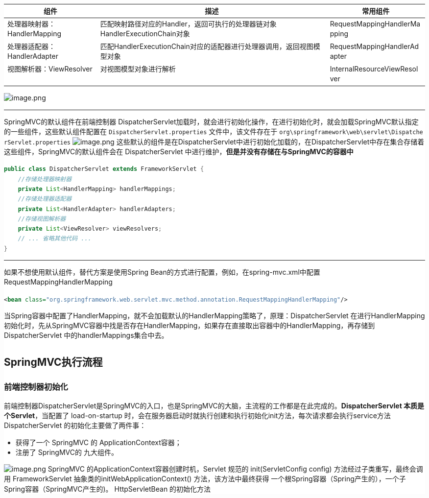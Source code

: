 
| 组件 | 描述 | 常用组件 |
| --- | --- | --- |
| 处理器映射器：HandlerMapping | 匹配映射路径对应的Handler，返回可执行的处理器链对象HandlerExecutionChain对象 | RequestMappingHandlerMapping |
| 处理器适配器：HandlerAdapter | 匹配HandlerExecutionChain对应的适配器进行处理器调用，返回视图模型对象 | RequestMappingHandlerAdapter |
| 视图解析器：ViewResolver | 对视图模型对象进行解析 |  InternalResourceViewResolver |

 ![image.png](https://gcore.jsdelivr.net/gh/Okita1027/knowledge-database-images@main/frame/spring/springmvc/202406171708295.png)

---

SpringMVC的默认组件在前端控制器 DispatcherServlet加载时，就会进行初始化操作，在进行初始化时，就会加载SpringMVC默认指定的一些组件，这些默认组件配置在 `DispatcherServlet.properties` 文件中，该文件存在于 `org\springframework\web\servlet\DispatcherServlet.properties`
![image.png](https://gcore.jsdelivr.net/gh/Okita1027/knowledge-database-images@main/frame/spring/springmvc/202406171708729.png)
这些默认的组件是在DispatcherServlet中进行初始化加载的，在DispatcherServlet中存在集合存储着这些组件，SpringMVC的默认组件会在 DispatcherServlet 中进行维护，**但是并没有存储在与SpringMVC的容器中**

```java
public class DispatcherServlet extends FrameworkServlet {
    //存储处理器映射器
    private List<HandlerMapping> handlerMappings;
    //存储处理器适配器
    private List<HandlerAdapter> handlerAdapters;
    //存储视图解析器
    private List<ViewResolver> viewResolvers;
    // ... 省略其他代码 ...
}
```

---

如果不想使用默认组件，替代方案是使用Spring Bean的方式进行配置，例如，在spring-mvc.xml中配置RequestMappingHandlerMapping
```xml
<bean class="org.springframework.web.servlet.mvc.method.annotation.RequestMappingHandlerMapping"/>
```
当Spring容器中配置了HandlerMapping，就不会加载默认的HandlerMapping策略了，原理：DispatcherServlet 在进行HandlerMapping初始化时，先从SpringMVC容器中找是否存在HandlerMapping，如果存在直接取出容器中的HandlerMapping，再存储到 DispatcherServlet 中的handlerMappings集合中去。
## SpringMVC执行流程
### 前端控制器初始化
前端控制器DispatcherServlet是SpringMVC的入口，也是SpringMVC的大脑，主流程的工作都是在此完成的。**DispatcherServlet 本质是个Servlet**，当配置了 load-on-startup 时，会在服务器启动时就执行创建和执行初始化init方法，每次请求都会执行service方法
DispatcherServlet 的初始化主要做了两件事：

- 获得了一个 SpringMVC 的 ApplicationContext容器；
- 注册了 SpringMVC的 九大组件。

![image.png](https://gcore.jsdelivr.net/gh/Okita1027/knowledge-database-images@main/frame/spring/springmvc/202406171709767.png)
SpringMVC 的ApplicationContext容器创建时机，Servlet 规范的 init(ServletConfig config) 方法经过子类重写，最终会调用 FrameworkServlet 抽象类的initWebApplicationContext() 方法，该方法中最终获得 一个根Spring容器（Spring产生的），一个子Spring容器（SpringMVC产生的)。
HttpServletBean 的初始化方法

